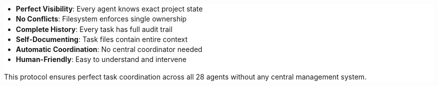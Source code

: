 - **Perfect Visibility**: Every agent knows exact project state
- **No Conflicts**: Filesystem enforces single ownership
- **Complete History**: Every task has full audit trail
- **Self-Documenting**: Task files contain entire context
- **Automatic Coordination**: No central coordinator needed
- **Human-Friendly**: Easy to understand and intervene

This protocol ensures perfect task coordination across all 28 agents without any central management system.